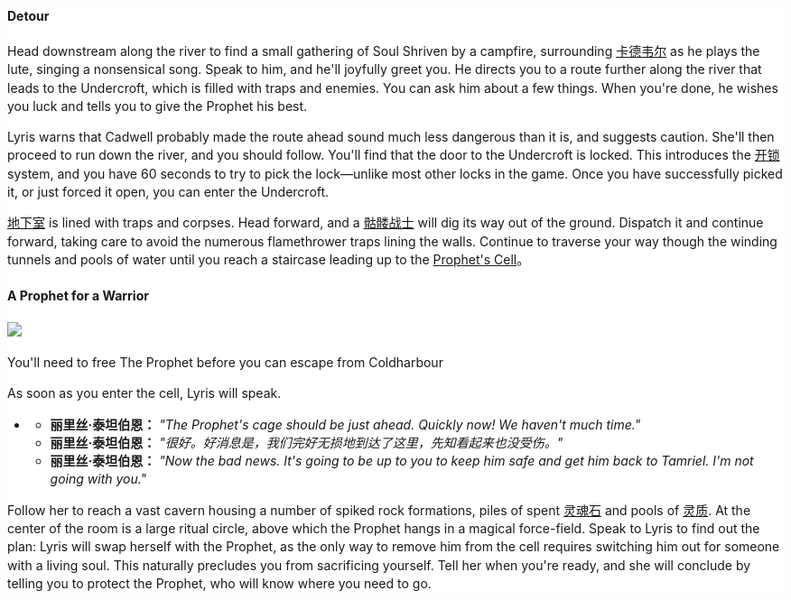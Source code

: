 #### Detour

Head downstream along the river to find a small gathering of Soul Shriven by a campfire, surrounding
[卡德韦尔](/npc/cadwell "卡德韦尔 (Cadwell)") as he plays the lute, singing a nonsensical song. Speak to him, and he'll
joyfully greet you. He directs you to a route further along the river that leads to the Undercroft, which is filled with
traps and enemies. You can ask him about a few things. When you're done, he wishes you luck and tells you to give the
Prophet his best.

Lyris warns that Cadwell probably made the route ahead sound much less dangerous than it is, and suggests caution.
She'll then proceed to run down the river, and you should follow. You'll find that the door to the Undercroft is locked.
This introduces the [开锁](/wiki/Online:Lockpicking "开锁 (Lockpicking)") system, and you have 60 seconds to try to pick
the lock—unlike most other locks in the game. Once you have successfully picked it, or just forced it open, you can
enter the Undercroft.

[地下室](/wiki/Online:The_Undercroft "地下室 (The Undercroft)") is lined with traps and corpses. Head forward, and a
[骷髅战士](/npc/skeletal_warrior "骷髅战士 (Skeletal Warrior)") will dig its way out of the ground. Dispatch it and
continue forward, taking care to avoid the numerous flamethrower traps lining the walls. Continue to traverse your way
though the winding tunnels and pools of water until you reach a staircase leading up to the
[Prophet's Cell](/wiki/Online:The_Prophet%27s_Cell "先知的牢房 (The Prophet's Cell)")。

#### A Prophet for a Warrior

![](//images.uesp.net/thumb/4/42/ON-place-The_Prophet%27s_Cell.jpg)

<p class="text-gray-500 text-sm text-center">You'll need to free The Prophet before you can escape from Coldharbour</p>

As soon as you enter the cell, Lyris will speak.

-
  - **丽里丝·泰坦伯恩：** _"The Prophet's cage should be just ahead. Quickly now! We haven't much time."_
  - **丽里丝·泰坦伯恩：** _"很好。好消息是，我们完好无损地到达了这里，先知看起来也没受伤。"_
  - **丽里丝·泰坦伯恩：** _"Now the bad news. It's going to be up to you to keep him safe and get him back to Tamriel.
    I'm not going with you."_

Follow her to reach a vast cavern housing a number of spiked rock formations, piles of spent
[灵魂石](/wiki/Online:Soul_Gems "灵魂石 (Soul Gems)") and pools of
[灵质](/wiki/Online:Azure_Plasm "灵质 (Azure Plasm)"). At the center of the room is a large ritual circle, above which
the Prophet hangs in a magical force-field. Speak to Lyris to find out the plan: Lyris will swap herself with the
Prophet, as the only way to remove him from the cell requires switching him out for someone with a living soul. This
naturally precludes you from sacrificing yourself. Tell her when you're ready, and she will conclude by telling you to
protect the Prophet, who will know where you need to go.
